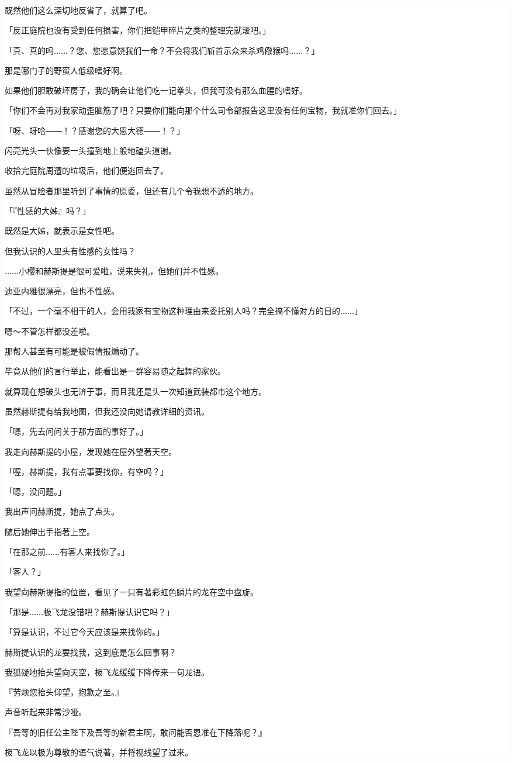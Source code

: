 既然他们这么深切地反省了，就算了吧。

「反正庭院也没有受到任何损害，你们把铠甲碎片之类的整理完就滚吧。」

「真、真的吗……？您、您愿意饶我们一命？不会将我们斩首示众来杀鸡儆猴吗……？」

那是哪门子的野蛮人低级嗜好啊。

如果他们胆敢破坏房子，我的确会让他们吃一记拳头，但我可没有那么血腥的嗜好。

「你们不会再对我家动歪脑筋了吧？只要你们能向那个什么司令部报告这里没有任何宝物，我就准你们回去。」

「呀、呀哈——！？感谢您的大恩大德——！？」

闪亮光头一伙像要一头撞到地上般地磕头道谢。

收拾完庭院周遭的垃圾后，他们便逃回去了。

虽然从冒险者那里听到了事情的原委，但还有几个令我想不透的地方。

「『性感的大姊』吗？」

既然是大姊，就表示是女性吧。

但我认识的人里头有性感的女性吗？

……小樱和赫斯提是很可爱啦，说来失礼，但她们并不性感。

迪亚内雅很漂亮，但也不性感。

「不过，一个毫不相干的人，会用我家有宝物这种理由来委托别人吗？完全搞不懂对方的目的……」

嗯～不管怎样都没差啦。

那帮人甚至有可能是被假情报煽动了。

毕竟从他们的言行举止，能看出是一群容易随之起舞的家伙。

就算现在想破头也无济于事，而且我还是头一次知道武装都市这个地方。

虽然赫斯提有给我地图，但我还没向她请教详细的资讯。

「嗯，先去问问关于那方面的事好了。」

我走向赫斯提的小屋，发现她在屋外望著天空。

「喔，赫斯提，我有点事要找你，有空吗？」

「嗯，没问题。」

我出声问赫斯提，她点了点头。

随后她伸出手指著上空。

「在那之前……有客人来找你了。」

「客人？」

我望向赫斯提指的位置，看见了一只有著彩虹色鳞片的龙在空中盘旋。

「那是……极飞龙没错吧？赫斯提认识它吗？」

「算是认识，不过它今天应该是来找你的。」

赫斯提认识的龙要找我，这到底是怎么回事啊？

我狐疑地抬头望向天空，极飞龙缓缓下降传来一句龙语。

『劳烦您抬头仰望，抱歉之至。』

声音听起来非常沙哑。

『吾等的旧任公主陛下及吾等的新君主啊，敢问能否恩准在下降落呢？』

极飞龙以极为尊敬的语气说著，并将视线望了过来。

